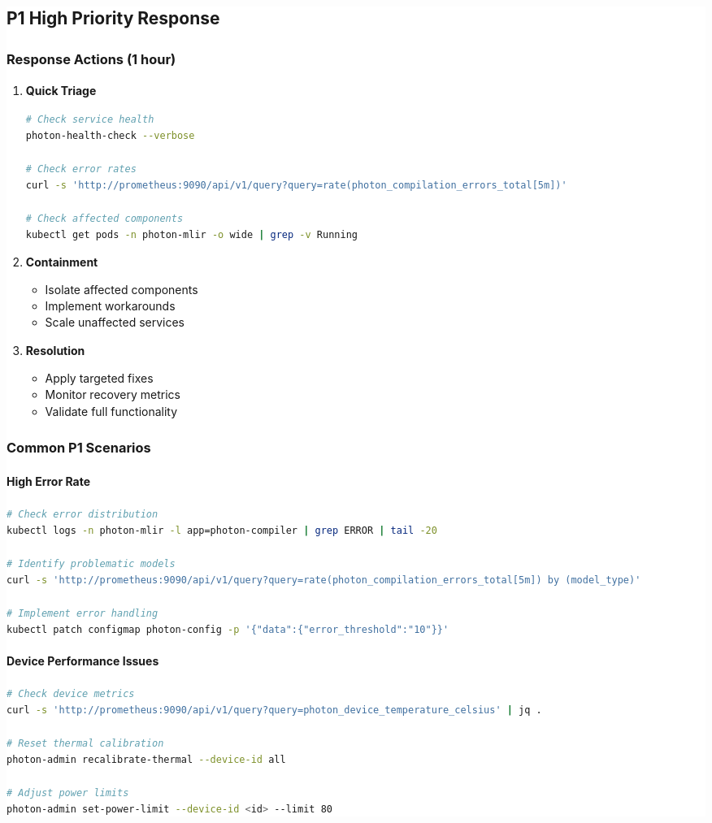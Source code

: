 ## P1 High Priority Response

### Response Actions (1 hour)

1. **Quick Triage**
   ```bash
   # Check service health
   photon-health-check --verbose
   
   # Check error rates
   curl -s 'http://prometheus:9090/api/v1/query?query=rate(photon_compilation_errors_total[5m])'
   
   # Check affected components
   kubectl get pods -n photon-mlir -o wide | grep -v Running
   ```

2. **Containment**
   - Isolate affected components
   - Implement workarounds
   - Scale unaffected services

3. **Resolution**
   - Apply targeted fixes
   - Monitor recovery metrics
   - Validate full functionality

### Common P1 Scenarios

#### High Error Rate
```bash
# Check error distribution
kubectl logs -n photon-mlir -l app=photon-compiler | grep ERROR | tail -20

# Identify problematic models
curl -s 'http://prometheus:9090/api/v1/query?query=rate(photon_compilation_errors_total[5m]) by (model_type)'

# Implement error handling
kubectl patch configmap photon-config -p '{"data":{"error_threshold":"10"}}'
```

#### Device Performance Issues
```bash
# Check device metrics
curl -s 'http://prometheus:9090/api/v1/query?query=photon_device_temperature_celsius' | jq .

# Reset thermal calibration
photon-admin recalibrate-thermal --device-id all

# Adjust power limits
photon-admin set-power-limit --device-id <id> --limit 80
```
